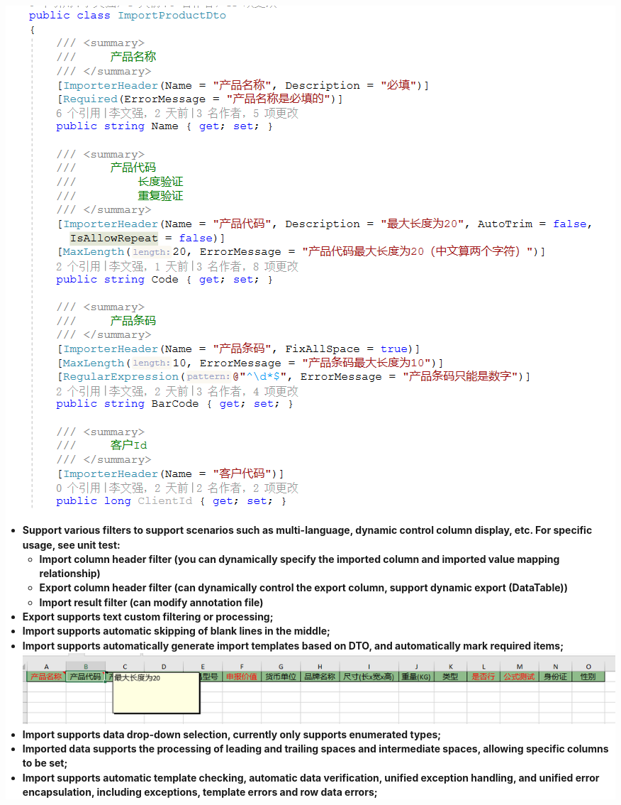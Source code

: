 **![](./res/导入Dto.png "导入Dto")**
- **Support various filters to support scenarios such as multi-language, dynamic control column display, etc. For specific usage, see unit test:**
  - **Import column header filter (you can dynamically specify the imported column and imported value mapping relationship)**
  - **Export column header filter (can dynamically control the export column, support dynamic export (DataTable))**
  - **Import result filter (can modify annotation file)**
- **Export supports text custom filtering or processing;**
- **Import supports automatic skipping of blank lines in the middle;**
- **Import supports automatically generate import templates based on DTO, and automatically mark required items;**
![](./res/自动生成的导入模板.png "自动生成的导入模板")
- **Import supports data drop-down selection, currently only supports enumerated types;**
- **Imported data supports the processing of leading and trailing spaces and intermediate spaces, allowing specific columns to be set;**
- **Import supports automatic template checking, automatic data verification, unified exception handling, and unified error encapsulation, including exceptions, template errors and row data errors;**